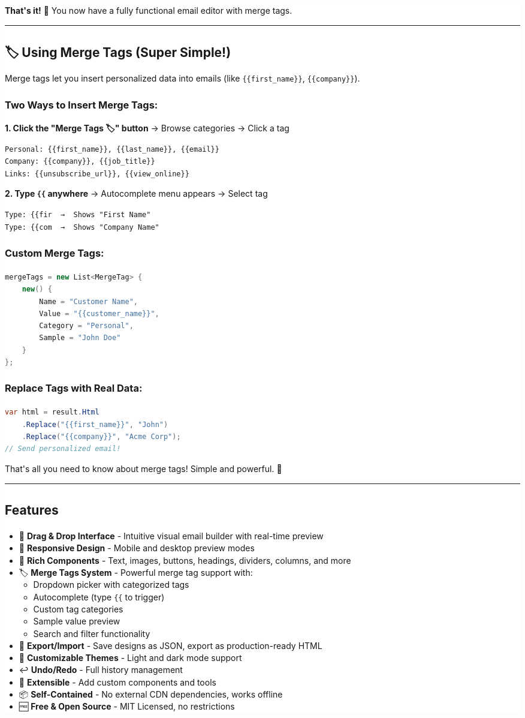 **That's it!** 🎉 You now have a fully functional email editor with merge tags.

---

## 🏷️ Using Merge Tags (Super Simple!)

Merge tags let you insert personalized data into emails (like `{{first_name}}`, `{{company}}`).

### Two Ways to Insert Merge Tags:

**1. Click the "Merge Tags 🏷️" button** → Browse categories → Click a tag
```
Personal: {{first_name}}, {{last_name}}, {{email}}
Company: {{company}}, {{job_title}}
Links: {{unsubscribe_url}}, {{view_online}}
```

**2. Type `{{` anywhere** → Autocomplete menu appears → Select tag
```
Type: {{fir  →  Shows "First Name"
Type: {{com  →  Shows "Company Name"
```

### Custom Merge Tags:
```csharp
mergeTags = new List<MergeTag> {
    new() { 
        Name = "Customer Name",
        Value = "{{customer_name}}",
        Category = "Personal",
        Sample = "John Doe"
    }
};
```

### Replace Tags with Real Data:
```csharp
var html = result.Html
    .Replace("{{first_name}}", "John")
    .Replace("{{company}}", "Acme Corp");
// Send personalized email!
```

That's all you need to know about merge tags! Simple and powerful. 🎉

---

## Features

- 🎨 **Drag & Drop Interface** - Intuitive visual email builder with real-time preview
- 📱 **Responsive Design** - Mobile and desktop preview modes
- 🎯 **Rich Components** - Text, images, buttons, headings, dividers, columns, and more
- 🏷️ **Merge Tags System** - Powerful merge tag support with:
  - Dropdown picker with categorized tags
  - Autocomplete (type `{{` to trigger)
  - Custom tag categories
  - Sample value preview
  - Search and filter functionality
- 💾 **Export/Import** - Save designs as JSON, export as production-ready HTML
- 🎨 **Customizable Themes** - Light and dark mode support
- ↩️ **Undo/Redo** - Full history management
- 🔧 **Extensible** - Add custom components and tools
- 📦 **Self-Contained** - No external CDN dependencies, works offline
- 🆓 **Free & Open Source** - MIT Licensed, no restrictions
